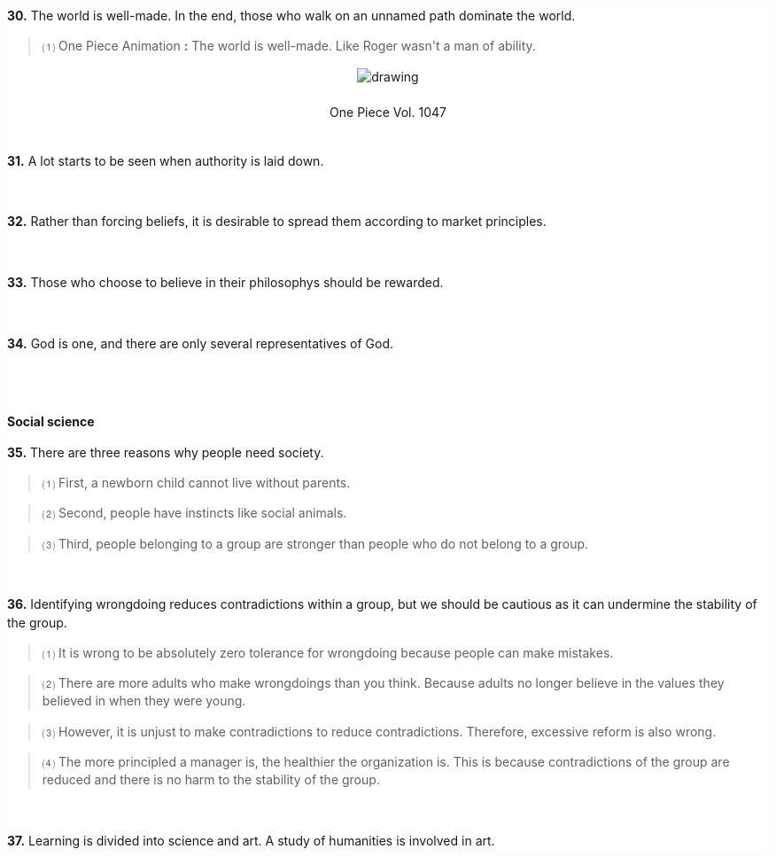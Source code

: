 **30.** The world is well-made. In the end, those who walk on an unnamed path dominate the world.

> ⑴ One Piece Animation **:** The world is well-made. Like Roger wasn't a man of ability.

<center>
<img src="https://user-images.githubusercontent.com/55747737/198046753-d3bd4819-cd3c-42bf-8868-df5df5238c52.png" alt="drawing" style="width:400px;"/>
</center>
  <br>
<center>
  One Piece Vol. 1047
</center>


<br>

**31\.** A lot starts to be seen when authority is laid down.

<br>

**32.** Rather than forcing beliefs, it is desirable to spread them according to market principles.

<br>

**33.** Those who choose to believe in their philosophys should be rewarded.

<br>

**34.** God is one, and there are only several representatives of God.

<br>
<br>

**Social science**

**35.** There are three reasons why people need society.

> ⑴ First, a newborn child cannot live without parents.

> ⑵ Second, people have instincts like social animals.

> ⑶ Third, people belonging to a group are stronger than people who do not belong to a group.

<br>

**36.** Identifying wrongdoing reduces contradictions within a group, but we should be cautious as it can undermine the stability of the group.

> ⑴ It is wrong to be absolutely zero tolerance for wrongdoing because people can make mistakes.

> ⑵ There are more adults who make wrongdoings than you think. Because adults no longer believe in the values they believed in when they were young.

> ⑶ However, it is unjust to make contradictions to reduce contradictions. Therefore, excessive reform is also wrong.

> ⑷ The more principled a manager is, the healthier the organization is. This is because contradictions of the group are reduced and there is no harm to the stability of the group.

<br>

**37.** Learning is divided into science and art. A study of humanities is involved in art. 
